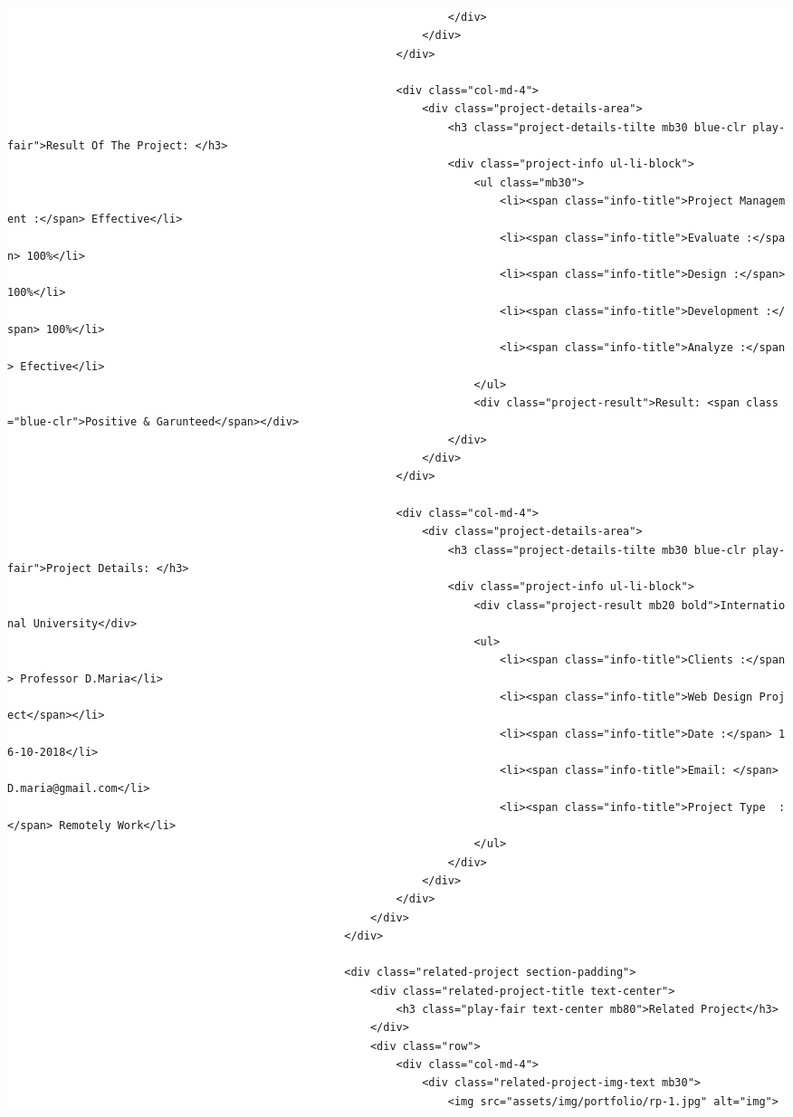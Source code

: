 																		</div>
																	</div>
																</div>

																<div class="col-md-4">
																	<div class="project-details-area">
																		<h3 class="project-details-tilte mb30 blue-clr play-fair">Result Of The Project: </h3>
																		<div class="project-info ul-li-block">
																			<ul class="mb30">
																				<li><span class="info-title">Project Management :</span> Effective</li>
																				<li><span class="info-title">Evaluate :</span> 100%</li>
																				<li><span class="info-title">Design :</span> 100%</li>
																				<li><span class="info-title">Development :</span> 100%</li>
																				<li><span class="info-title">Analyze :</span> Efective</li>
																			</ul>
																			<div class="project-result">Result: <span class="blue-clr">Positive & Garunteed</span></div>
																		</div>
																	</div>
																</div>

																<div class="col-md-4">
																	<div class="project-details-area">
																		<h3 class="project-details-tilte mb30 blue-clr play-fair">Project Details: </h3>
																		<div class="project-info ul-li-block">
																			<div class="project-result mb20 bold">International University</div>
																			<ul>
																				<li><span class="info-title">Clients :</span> Professor D.Maria</li>
																				<li><span class="info-title">Web Design Project</span></li>
																				<li><span class="info-title">Date :</span> 16-10-2018</li>
																				<li><span class="info-title">Email: </span>D.maria@gmail.com</li>
																				<li><span class="info-title">Project Type  :</span> Remotely Work</li>
																			</ul>
																		</div>
																	</div>
																</div>
															</div>
														</div>

														<div class="related-project section-padding">
															<div class="related-project-title text-center">
																<h3 class="play-fair text-center mb80">Related Project</h3>
															</div>
															<div class="row">
																<div class="col-md-4">
																	<div class="related-project-img-text mb30">
																		<img src="assets/img/portfolio/rp-1.jpg" alt="img">